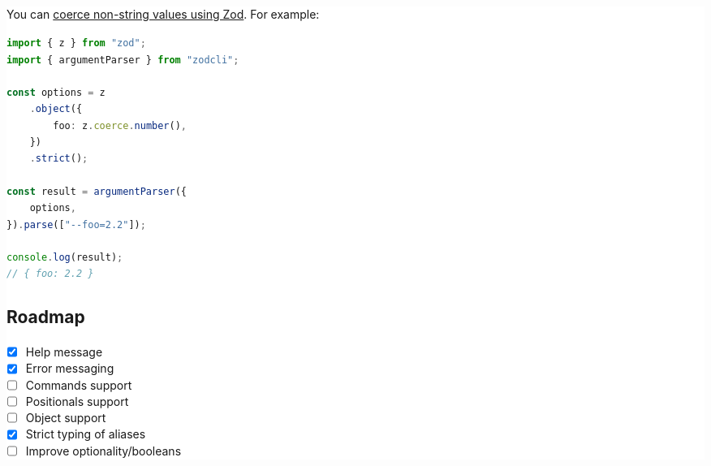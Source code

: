 You can [coerce non-string values using Zod](https://zod.dev/?id=coercion-for-primitives). For example:

```ts
import { z } from "zod";
import { argumentParser } from "zodcli";

const options = z
	.object({
		foo: z.coerce.number(),
	})
	.strict();

const result = argumentParser({
	options,
}).parse(["--foo=2.2"]);

console.log(result);
// { foo: 2.2 }
```

## Roadmap

- [x] Help message
- [x] Error messaging
- [ ] Commands support
- [ ] Positionals support
- [ ] Object support
- [x] Strict typing of aliases
- [ ] Improve optionality/booleans
